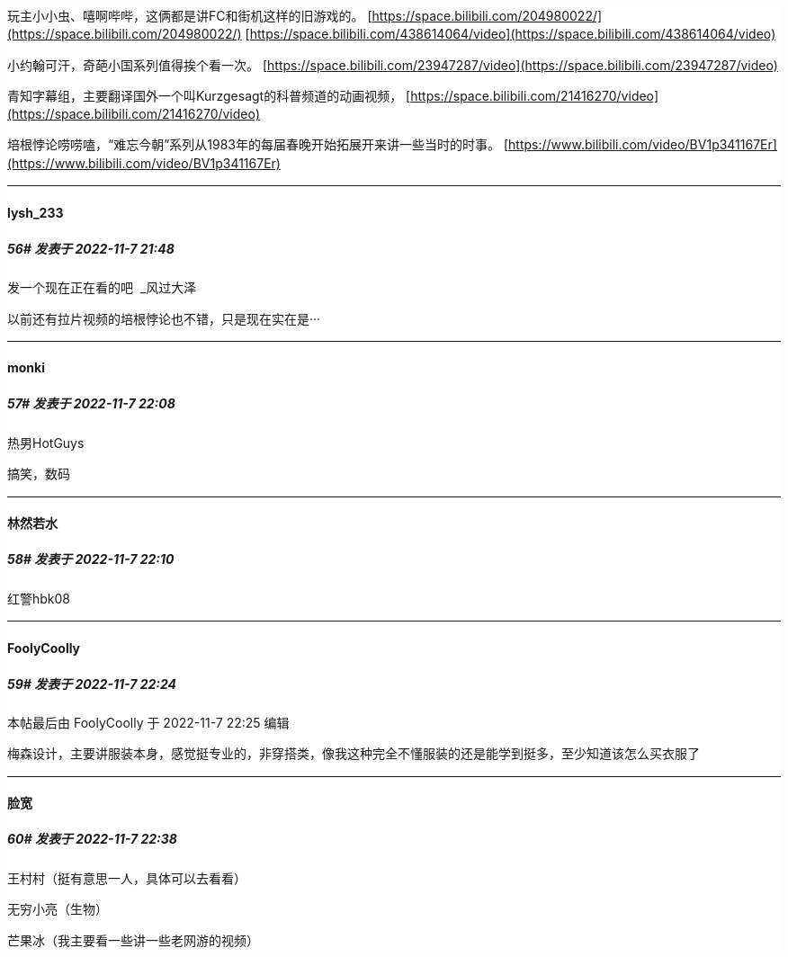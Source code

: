 玩主小小虫、嘻啊哔哔，这俩都是讲FC和街机这样的旧游戏的。
[https://space.bilibili.com/204980022/](https://space.bilibili.com/204980022/)
[https://space.bilibili.com/438614064/video](https://space.bilibili.com/438614064/video)

小约翰可汗，奇葩小国系列值得挨个看一次。
[https://space.bilibili.com/23947287/video](https://space.bilibili.com/23947287/video)

青知字幕组，主要翻译国外一个叫Kurzgesagt的科普频道的动画视频，
[https://space.bilibili.com/21416270/video](https://space.bilibili.com/21416270/video)

培根悖论唠唠嗑，“难忘今朝”系列从1983年的每届春晚开始拓展开来讲一些当时的时事。
[https://www.bilibili.com/video/BV1p341167Er](https://www.bilibili.com/video/BV1p341167Er)

*****

####  lysh_233  
##### 56#       发表于 2022-11-7 21:48

发一个现在正在看的吧  _风过大泽

以前还有拉片视频的培根悖论也不错，只是现在实在是···

*****

####  monki  
##### 57#       发表于 2022-11-7 22:08

热男HotGuys

搞笑，数码

*****

####  林然若水  
##### 58#       发表于 2022-11-7 22:10

红警hbk08

*****

####  FoolyCoolly  
##### 59#       发表于 2022-11-7 22:24

 本帖最后由 FoolyCoolly 于 2022-11-7 22:25 编辑 

梅森设计，主要讲服装本身，感觉挺专业的，非穿搭类，像我这种完全不懂服装的还是能学到挺多，至少知道该怎么买衣服了

*****

####  脸宽  
##### 60#       发表于 2022-11-7 22:38

王村村（挺有意思一人，具体可以去看看）

无穷小亮（生物）

芒果冰（我主要看一些讲一些老网游的视频）

